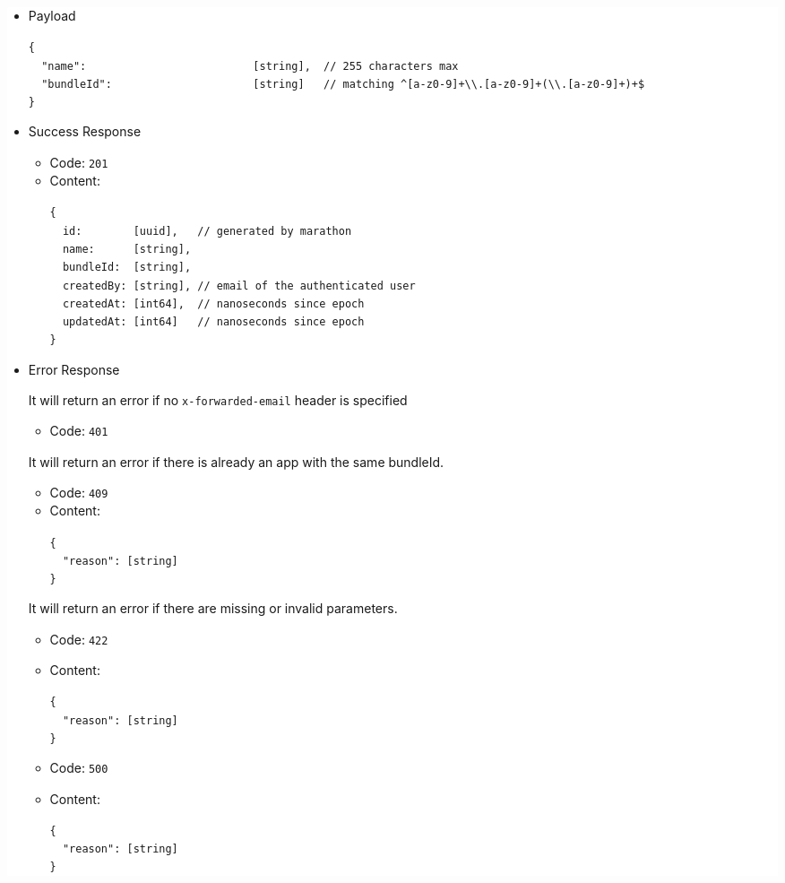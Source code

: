   * Payload

    ```
    {
      "name":                          [string],  // 255 characters max
      "bundleId":                      [string]   // matching ^[a-z0-9]+\\.[a-z0-9]+(\\.[a-z0-9]+)+$
    }
    ```

  * Success Response
    * Code: `201`
    * Content:
      ```
      {  
        id:        [uuid],   // generated by marathon
        name:      [string],
        bundleId:  [string],
        createdBy: [string], // email of the authenticated user
        createdAt: [int64],  // nanoseconds since epoch
        updatedAt: [int64]   // nanoseconds since epoch
      }
      ```

  * Error Response

    It will return an error if no `x-forwarded-email` header is specified

    * Code: `401`

    It will return an error if there is already an app with the same bundleId.

    * Code: `409`
    * Content:
      ```
      {
        "reason": [string]
      }
      ```

    It will return an error if there are missing or invalid parameters.

    * Code: `422`
    * Content:
      ```
      {
        "reason": [string]
      }
      ```

    * Code: `500`
    * Content:
      ```
      {
        "reason": [string]
      }
      ```
